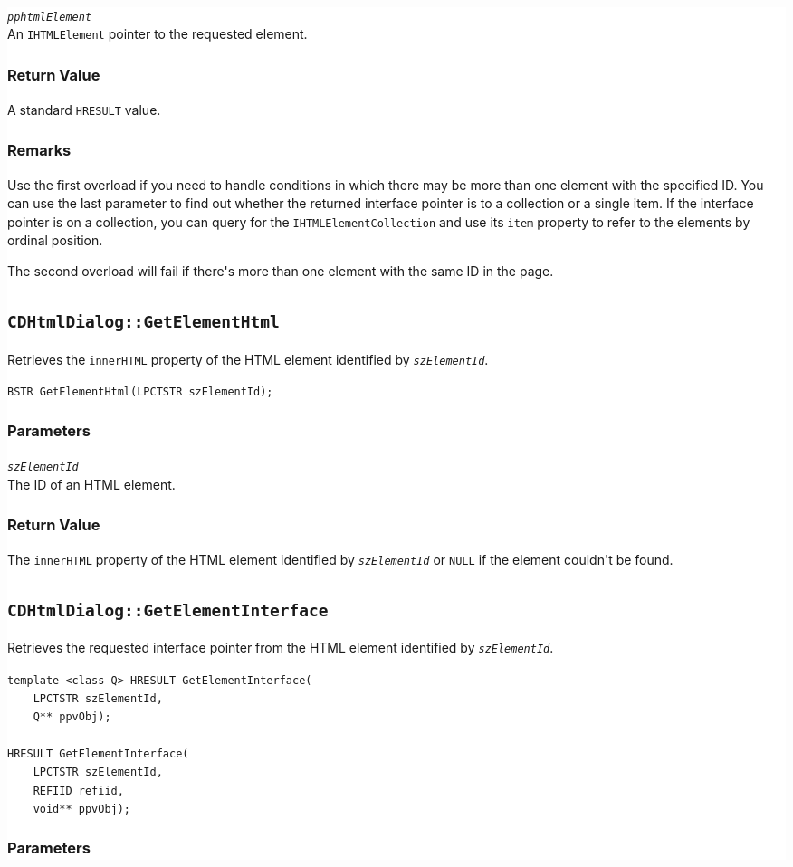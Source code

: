 *`pphtmlElement`*\
An `IHTMLElement` pointer to the requested element.

### Return Value

A standard `HRESULT` value.

### Remarks

Use the first overload if you need to handle conditions in which there may be more than one element with the specified ID. You can use the last parameter to find out whether the returned interface pointer is to a collection or a single item. If the interface pointer is on a collection, you can query for the `IHTMLElementCollection` and use its `item` property to refer to the elements by ordinal position.

The second overload will fail if there's more than one element with the same ID in the page.

## <a name="getelementhtml"></a> `CDHtmlDialog::GetElementHtml`

Retrieves the `innerHTML` property of the HTML element identified by *`szElementId`*.

```
BSTR GetElementHtml(LPCTSTR szElementId);
```

### Parameters

*`szElementId`*\
The ID of an HTML element.

### Return Value

The `innerHTML` property of the HTML element identified by *`szElementId`* or `NULL` if the element couldn't be found.

## <a name="getelementinterface"></a> `CDHtmlDialog::GetElementInterface`

Retrieves the requested interface pointer from the HTML element identified by *`szElementId`*.

```
template <class Q> HRESULT GetElementInterface(
    LPCTSTR szElementId,
    Q** ppvObj);

HRESULT GetElementInterface(
    LPCTSTR szElementId,
    REFIID refiid,
    void** ppvObj);
```

### Parameters
